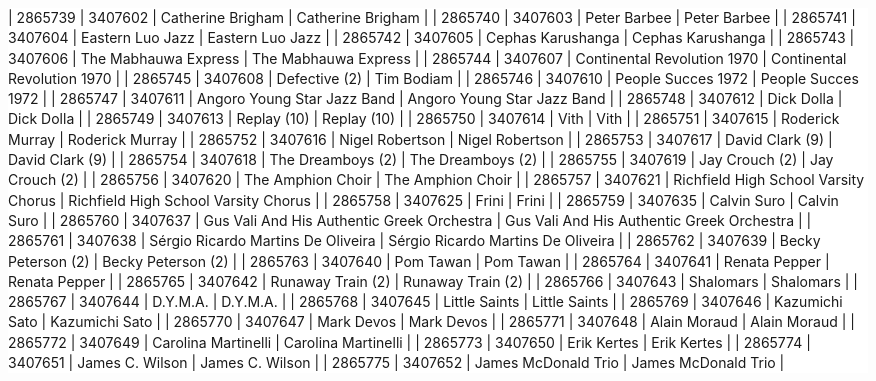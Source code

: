 | 2865739 | 3407602 | Catherine Brigham | Catherine Brigham |
| 2865740 | 3407603 | Peter Barbee | Peter Barbee |
| 2865741 | 3407604 | Eastern Luo Jazz | Eastern Luo Jazz |
| 2865742 | 3407605 | Cephas Karushanga | Cephas Karushanga |
| 2865743 | 3407606 | The Mabhauwa Express | The Mabhauwa Express |
| 2865744 | 3407607 | Continental Revolution 1970 | Continental Revolution 1970 |
| 2865745 | 3407608 | Defective (2) | Tim Bodiam |
| 2865746 | 3407610 | People Succes 1972 | People Succes 1972 |
| 2865747 | 3407611 | Angoro Young Star Jazz Band | Angoro Young Star Jazz Band |
| 2865748 | 3407612 | Dick Dolla | Dick Dolla |
| 2865749 | 3407613 | Replay (10) | Replay (10) |
| 2865750 | 3407614 | Vith | Vith |
| 2865751 | 3407615 | Roderick Murray | Roderick Murray |
| 2865752 | 3407616 | Nigel Robertson | Nigel Robertson |
| 2865753 | 3407617 | David Clark (9) | David Clark (9) |
| 2865754 | 3407618 | The Dreamboys (2) | The Dreamboys (2) |
| 2865755 | 3407619 | Jay Crouch (2) | Jay Crouch (2) |
| 2865756 | 3407620 | The Amphion Choir | The Amphion Choir |
| 2865757 | 3407621 | Richfield High School Varsity Chorus | Richfield High School Varsity Chorus |
| 2865758 | 3407625 | Frini | Frini |
| 2865759 | 3407635 | Calvin Suro | Calvin Suro |
| 2865760 | 3407637 | Gus Vali And His Authentic Greek Orchestra | Gus Vali And His Authentic Greek Orchestra |
| 2865761 | 3407638 | Sérgio Ricardo Martins De Oliveira | Sérgio Ricardo Martins De Oliveira |
| 2865762 | 3407639 | Becky Peterson (2) | Becky Peterson (2) |
| 2865763 | 3407640 | Pom Tawan | Pom Tawan |
| 2865764 | 3407641 | Renata Pepper | Renata Pepper |
| 2865765 | 3407642 | Runaway Train (2) | Runaway Train (2) |
| 2865766 | 3407643 | Shalomars | Shalomars |
| 2865767 | 3407644 | D.Y.M.A. | D.Y.M.A. |
| 2865768 | 3407645 | Little Saints | Little Saints |
| 2865769 | 3407646 | Kazumichi Sato | Kazumichi Sato |
| 2865770 | 3407647 | Mark Devos | Mark Devos |
| 2865771 | 3407648 | Alain Moraud | Alain Moraud |
| 2865772 | 3407649 | Carolina Martinelli | Carolina Martinelli |
| 2865773 | 3407650 | Erik Kertes | Erik Kertes |
| 2865774 | 3407651 | James C. Wilson | James C. Wilson |
| 2865775 | 3407652 | James McDonald Trio | James McDonald Trio |